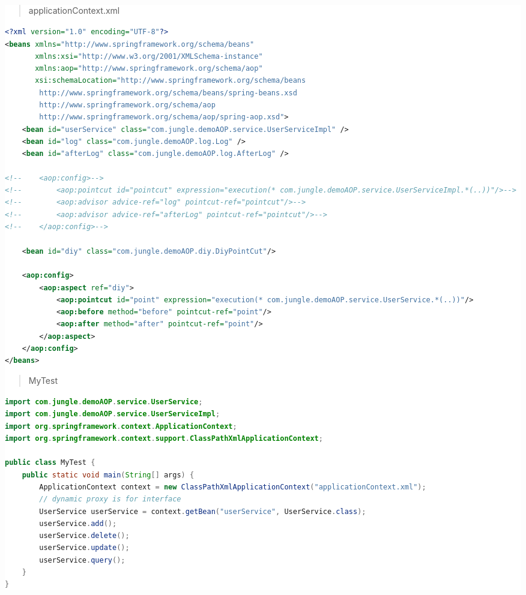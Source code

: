 ```java
```

> applicationContext.xml

```xml
<?xml version="1.0" encoding="UTF-8"?>
<beans xmlns="http://www.springframework.org/schema/beans"
       xmlns:xsi="http://www.w3.org/2001/XMLSchema-instance"
       xmlns:aop="http://www.springframework.org/schema/aop"
       xsi:schemaLocation="http://www.springframework.org/schema/beans
        http://www.springframework.org/schema/beans/spring-beans.xsd
        http://www.springframework.org/schema/aop
        http://www.springframework.org/schema/aop/spring-aop.xsd">
    <bean id="userService" class="com.jungle.demoAOP.service.UserServiceImpl" />
    <bean id="log" class="com.jungle.demoAOP.log.Log" />
    <bean id="afterLog" class="com.jungle.demoAOP.log.AfterLog" />

<!--    <aop:config>-->
<!--        <aop:pointcut id="pointcut" expression="execution(* com.jungle.demoAOP.service.UserServiceImpl.*(..))"/>-->
<!--        <aop:advisor advice-ref="log" pointcut-ref="pointcut"/>-->
<!--        <aop:advisor advice-ref="afterLog" pointcut-ref="pointcut"/>-->
<!--    </aop:config>-->

    <bean id="diy" class="com.jungle.demoAOP.diy.DiyPointCut"/>

    <aop:config>
        <aop:aspect ref="diy">
            <aop:pointcut id="point" expression="execution(* com.jungle.demoAOP.service.UserService.*(..))"/>
            <aop:before method="before" pointcut-ref="point"/>
            <aop:after method="after" pointcut-ref="point"/>
        </aop:aspect>
    </aop:config>
</beans>
```

> MyTest

```java
import com.jungle.demoAOP.service.UserService;
import com.jungle.demoAOP.service.UserServiceImpl;
import org.springframework.context.ApplicationContext;
import org.springframework.context.support.ClassPathXmlApplicationContext;

public class MyTest {
    public static void main(String[] args) {
        ApplicationContext context = new ClassPathXmlApplicationContext("applicationContext.xml");
        // dynamic proxy is for interface
        UserService userService = context.getBean("userService", UserService.class);
        userService.add();
        userService.delete();
        userService.update();
        userService.query();
    }
}
```
